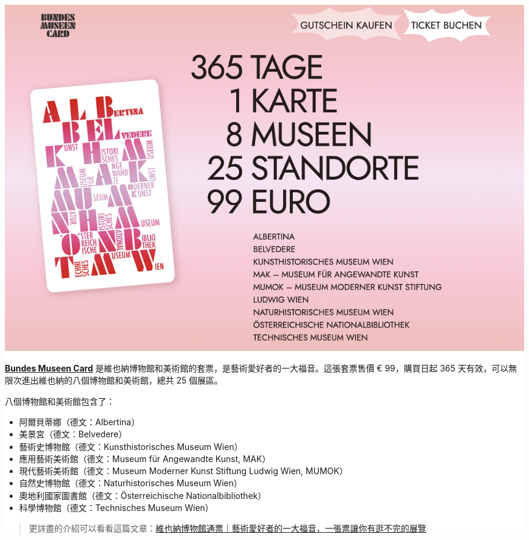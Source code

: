 ![維也納博物館 / 美術館套票](bundes-museen-card.webp)

[**Bundes Museen Card**](https://www.bundesmuseencard.at/) 是維也納博物館和美術館的套票，是藝術愛好者的一大福音。這張套票售價 € 99，購買日起 365 天有效，可以無限次進出維也納的八個博物館和美術館，總共 25 個展區。

八個博物館和美術館包含了：

- 阿爾貝蒂娜（德文：Albertina）
- 美景宮（德文：Belvedere）
- 藝術史博物館（德文：Kunsthistorisches Museum Wien）
- 應用藝術美術館（德文：Museum für Angewandte Kunst, MAK）
- 現代藝術美術館（德文：Museum Moderner Kunst Stiftung Ludwig Wien, MUMOK）
- 自然史博物館（德文：Naturhistorisches Museum Wien）
- 奧地利國家圖書館（德文：Österreichische Nationalbibliothek）
- 科學博物館（德文：Technisches Museum Wien）

> 更詳盡的介紹可以看看這篇文章：[維也納博物館通票｜藝術愛好者的一大福音，一張票讓你有逛不完的展覽](https://exittaiwan.com/posts/維也納博物館通票/)